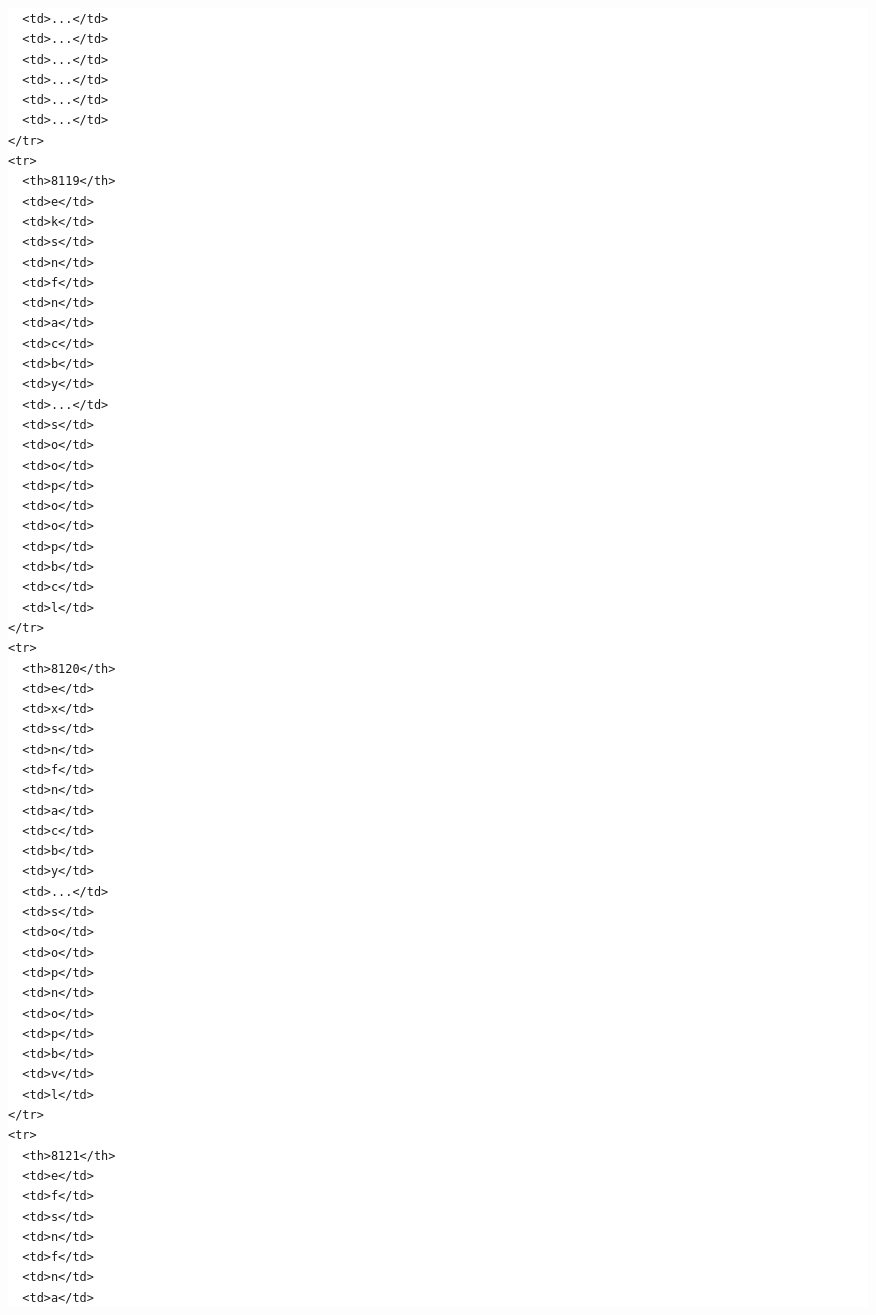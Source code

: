       <td>...</td>
      <td>...</td>
      <td>...</td>
      <td>...</td>
      <td>...</td>
      <td>...</td>
    </tr>
    <tr>
      <th>8119</th>
      <td>e</td>
      <td>k</td>
      <td>s</td>
      <td>n</td>
      <td>f</td>
      <td>n</td>
      <td>a</td>
      <td>c</td>
      <td>b</td>
      <td>y</td>
      <td>...</td>
      <td>s</td>
      <td>o</td>
      <td>o</td>
      <td>p</td>
      <td>o</td>
      <td>o</td>
      <td>p</td>
      <td>b</td>
      <td>c</td>
      <td>l</td>
    </tr>
    <tr>
      <th>8120</th>
      <td>e</td>
      <td>x</td>
      <td>s</td>
      <td>n</td>
      <td>f</td>
      <td>n</td>
      <td>a</td>
      <td>c</td>
      <td>b</td>
      <td>y</td>
      <td>...</td>
      <td>s</td>
      <td>o</td>
      <td>o</td>
      <td>p</td>
      <td>n</td>
      <td>o</td>
      <td>p</td>
      <td>b</td>
      <td>v</td>
      <td>l</td>
    </tr>
    <tr>
      <th>8121</th>
      <td>e</td>
      <td>f</td>
      <td>s</td>
      <td>n</td>
      <td>f</td>
      <td>n</td>
      <td>a</td>